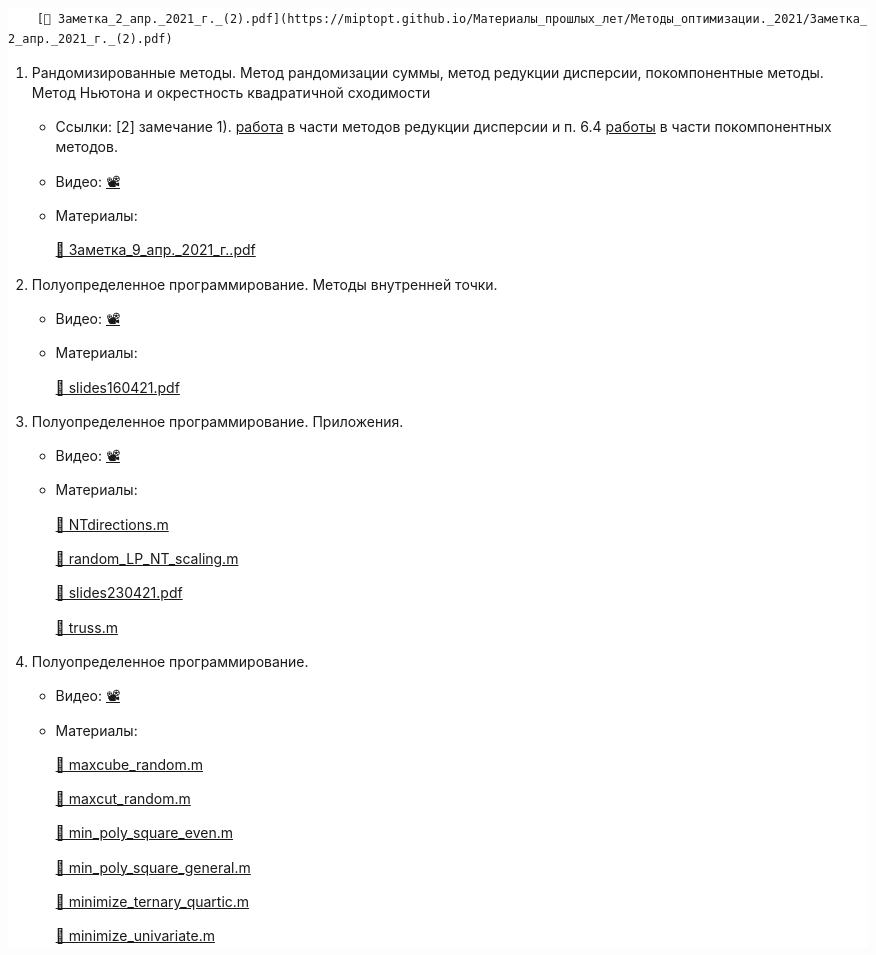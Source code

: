 		[📎 Заметка_2_апр._2021_г._(2).pdf](https://miptopt.github.io/Материалы_прошлых_лет/Методы_оптимизации._2021/Заметка_2_апр._2021_г._(2).pdf)

1. Рандомизированные методы. Метод рандомизации суммы, метод редукции дисперсии, покомпонентные методы. Метод Ньютона и окрестность квадратичной сходимости

	* Ссылки: [2] замечание 1). [работа](https://arxiv.org/pdf/2010.00892.pdf) в части методов редукции дисперсии и п. 6.4 [работы](https://arxiv.org/pdf/1405.4980.pdf) в части покомпонентных методов.
	* Видео: [📽](https://youtu.be/n8qOvTp8uvs)
	* Материалы:

		[📎 Заметка_9_апр._2021_г..pdf](https://miptopt.github.io/Материалы_прошлых_лет/Методы_оптимизации._2021/Заметка_9_апр._2021_г..pdf)

1. Полуопределенное программирование. Методы внутренней точки.

	* Видео: [📽](https://youtu.be/NLpvOBI6xXk)
	* Материалы:

		[📎 slides160421.pdf](https://miptopt.github.io/Материалы_прошлых_лет/Методы_оптимизации._2021/slides160421.pdf)

1. Полуопределенное программирование. Приложения.

	* Видео: [📽](https://youtu.be/jqvuUh-G0Jw)
	* Материалы:

		[📎 NTdirections.m](https://miptopt.github.io/Материалы_прошлых_лет/Методы_оптимизации._2021/NTdirections.m)

		[📎 random_LP_NT_scaling.m](https://miptopt.github.io/Материалы_прошлых_лет/Методы_оптимизации._2021/random_LP_NT_scaling.m)

		[📎 slides230421.pdf](https://miptopt.github.io/Материалы_прошлых_лет/Методы_оптимизации._2021/slides230421.pdf)

		[📎 truss.m](https://miptopt.github.io/Материалы_прошлых_лет/Методы_оптимизации._2021/truss.m)

1. Полуопределенное программирование.

	* Видео: [📽](https://youtu.be/-73wGV9oUbk)
	* Материалы:

		[📎 maxcube_random.m](https://miptopt.github.io/Материалы_прошлых_лет/Методы_оптимизации._2021/maxcube_random.m)

		[📎 maxcut_random.m](https://miptopt.github.io/Материалы_прошлых_лет/Методы_оптимизации._2021/maxcut_random.m)

		[📎 min_poly_square_even.m](https://miptopt.github.io/Материалы_прошлых_лет/Методы_оптимизации._2021/min_poly_square_even.m)

		[📎 min_poly_square_general.m](https://miptopt.github.io/Материалы_прошлых_лет/Методы_оптимизации._2021/min_poly_square_general.m)

		[📎 minimize_ternary_quartic.m](https://miptopt.github.io/Материалы_прошлых_лет/Методы_оптимизации._2021/minimize_ternary_quartic.m)

		[📎 minimize_univariate.m](https://miptopt.github.io/Материалы_прошлых_лет/Методы_оптимизации._2021/minimize_univariate.m)
